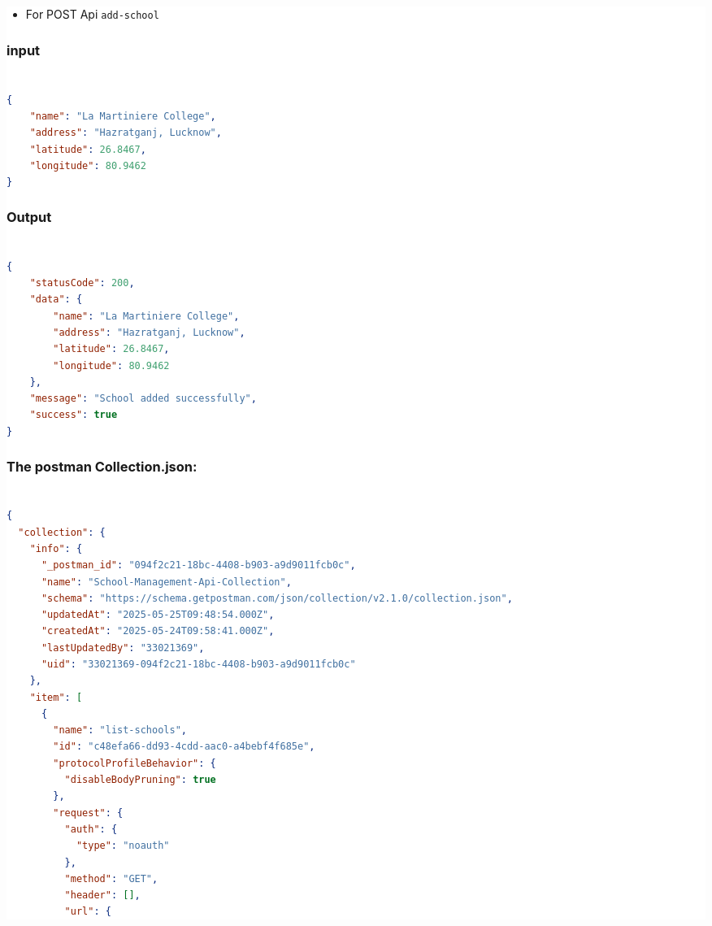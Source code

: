 * For POST Api `add-school`

### input

```json

{
    "name": "La Martiniere College",
    "address": "Hazratganj, Lucknow",
    "latitude": 26.8467,
    "longitude": 80.9462
}


```

### Output

```json

{
    "statusCode": 200,
    "data": {
        "name": "La Martiniere College",
        "address": "Hazratganj, Lucknow",
        "latitude": 26.8467,
        "longitude": 80.9462
    },
    "message": "School added successfully",
    "success": true
}

```




### The postman Collection.json:

```json

{
  "collection": {
    "info": {
      "_postman_id": "094f2c21-18bc-4408-b903-a9d9011fcb0c",
      "name": "School-Management-Api-Collection",
      "schema": "https://schema.getpostman.com/json/collection/v2.1.0/collection.json",
      "updatedAt": "2025-05-25T09:48:54.000Z",
      "createdAt": "2025-05-24T09:58:41.000Z",
      "lastUpdatedBy": "33021369",
      "uid": "33021369-094f2c21-18bc-4408-b903-a9d9011fcb0c"
    },
    "item": [
      {
        "name": "list-schools",
        "id": "c48efa66-dd93-4cdd-aac0-a4bebf4f685e",
        "protocolProfileBehavior": {
          "disableBodyPruning": true
        },
        "request": {
          "auth": {
            "type": "noauth"
          },
          "method": "GET",
          "header": [],
          "url": {
```